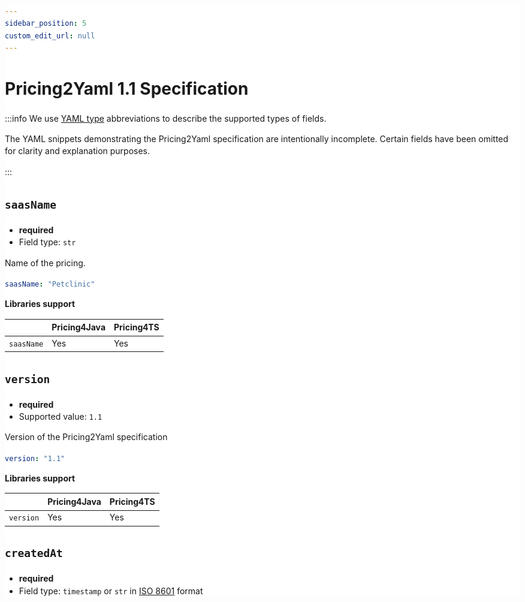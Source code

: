 ```yaml
---
sidebar_position: 5
custom_edit_url: null
---
```


# Pricing2Yaml 1.1 Specification

:::info
We use [YAML type](https://yaml.org/type/) abbreviations to describe the supported types of fields.

The YAML snippets demonstrating the Pricing2Yaml specification are intentionally incomplete.
Certain fields have been omitted for clarity and explanation purposes.

:::

## `saasName`

- **required**
- Field type: `str`

Name of the pricing.

```yaml
saasName: "Petclinic"
```

**Libraries support**

|            | Pricing4Java | Pricing4TS |
| ---------- | ------------ | ---------- |
| `saasName` | Yes          | Yes        |

## `version`

- **required**
- Supported value: `1.1`

Version of the Pricing2Yaml specification

```yaml
version: "1.1"
```

**Libraries support**

|           | Pricing4Java | Pricing4TS |
| --------- | ------------ | ---------- |
| `version` | Yes          | Yes        |

## `createdAt`

- **required**
- Field type: `timestamp` or `str` in [ISO 8601](https://www.iso.org/iso-8601-date-and-time-format.html) format

